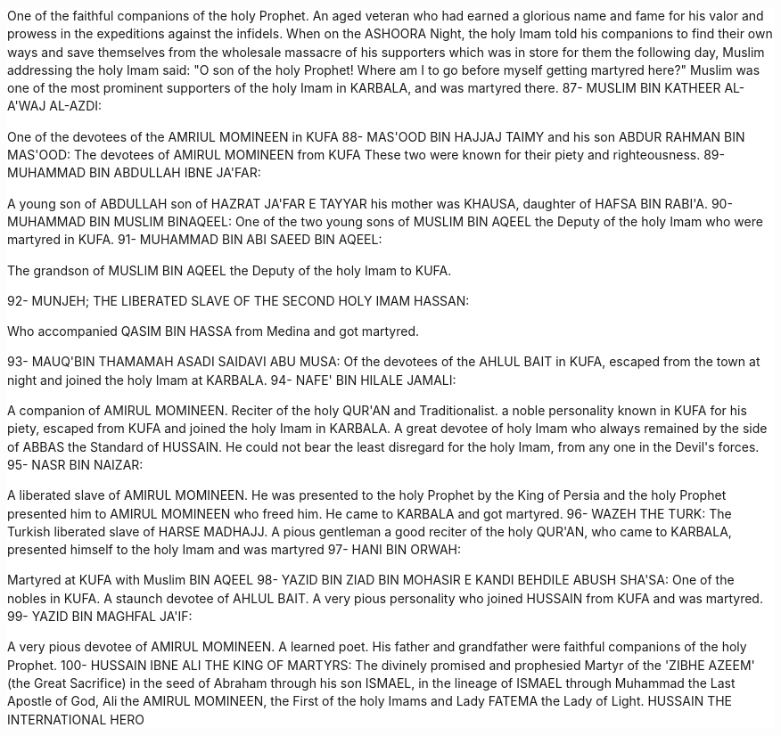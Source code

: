 One of the faithful companions of the holy Prophet. An aged veteran who
had earned a glorious name and fame for his valor and prowess in the
expeditions against the infidels. When on the ASHOORA Night, the holy
Imam told his companions to find their own ways and save themselves from
the wholesale massacre of his supporters which was in store for them the
following day, Muslim addressing the holy Imam said: "O son of the holy
Prophet! Where am I to go before myself getting martyred here?" Muslim
was one of the most prominent supporters of the holy Imam in KARBALA,
and was martyred there. 87- MUSLIM BIN KATHEER AL-A'WAJ AL-AZDI:

One of the devotees of the AMRIUL MOMINEEN in KUFA 88- MAS'OOD BIN
HAJJAJ TAIMY and his son ABDUR RAHMAN BIN MAS'OOD: The devotees of
AMIRUL MOMINEEN from KUFA These two were known for their piety and
righteousness. 89- MUHAMMAD BIN ABDULLAH IBNE JA'FAR:

A young son of ABDULLAH son of HAZRAT JA'FAR E TAYYAR his mother was
KHAUSA, daughter of HAFSA BIN RABI'A. 90- MUHAMMAD BIN MUSLIM BINAQEEL:
One of the two young sons of MUSLIM BIN AQEEL the Deputy of the holy
Imam who were martyred in KUFA. 91- MUHAMMAD BIN ABI SAEED BIN AQEEL:

The grandson of MUSLIM BIN AQEEL the Deputy of the holy Imam to KUFA.

92- MUNJEH; THE LIBERATED SLAVE OF THE SECOND HOLY IMAM HASSAN:

Who accompanied QASIM BIN HASSA from Medina and got martyred.

93- MAUQ'BIN THAMAMAH ASADI SAIDAVI ABU MUSA: Of the devotees of the
AHLUL BAIT in KUFA, escaped from the town at night and joined the holy
Imam at KARBALA. 94- NAFE' BIN HILALE JAMALI:

A companion of AMIRUL MOMINEEN. Reciter of the holy QUR'AN and
Traditionalist. a noble personality known in KUFA for his piety, escaped
from KUFA and joined the holy Imam in KARBALA. A great devotee of holy
Imam who always remained by the side of ABBAS the Standard of HUSSAIN.
He could not bear the least disregard for the holy Imam, from any one in
the Devil's forces. 95- NASR BIN NAIZAR:

A liberated slave of AMIRUL MOMINEEN. He was presented to the holy
Prophet by the King of Persia and the holy Prophet presented him to
AMIRUL MOMINEEN who freed him. He came to KARBALA and got martyred. 96-
WAZEH THE TURK: The Turkish liberated slave of HARSE MADHAJJ. A pious
gentleman a good reciter of the holy QUR'AN, who came to KARBALA,
presented himself to the holy Imam and was martyred 97- HANI BIN
ORWAH:

Martyred at KUFA with Muslim BIN AQEEL 98- YAZID BIN ZIAD BIN MOHASIR E
KANDI BEHDILE ABUSH SHA'SA: One of the nobles in KUFA. A staunch devotee
of AHLUL BAIT. A very pious personality who joined HUSSAIN from KUFA and
was martyred. 99- YAZID BIN MAGHFAL JA'IF:

A very pious devotee of AMIRUL MOMINEEN. A learned poet. His father and
grandfather were faithful companions of the holy Prophet. 100- HUSSAIN
IBNE ALI THE KING OF MARTYRS: The divinely promised and prophesied
Martyr of the 'ZIBHE AZEEM' (the Great Sacrifice) in the seed of Abraham
through his son ISMAEL, in the lineage of ISMAEL through Muhammad the
Last Apostle of God, Ali the AMIRUL MOMINEEN, the First of the holy
Imams and Lady FATEMA the Lady of Light. HUSSAIN THE INTERNATIONAL
HERO
